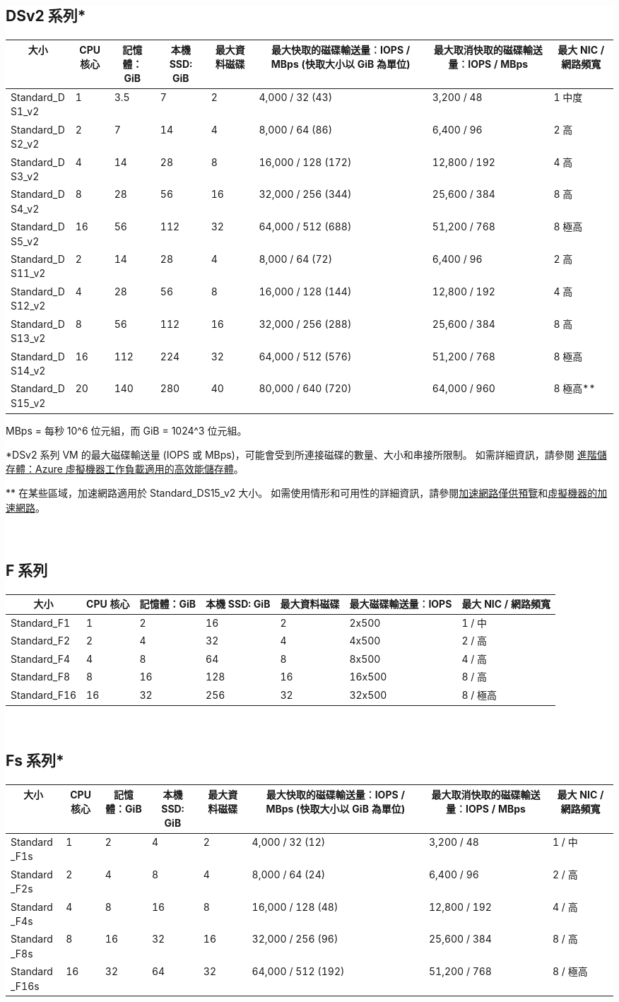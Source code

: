 ## <a name="dsv2-series"></a>DSv2 系列*
| 大小 | CPU 核心 | 記憶體：GiB | 本機 SSD: GiB | 最大資料磁碟 | 最大快取的磁碟輸送量︰IOPS / MBps (快取大小以 GiB 為單位) | 最大取消快取的磁碟輸送量︰IOPS / MBps | 最大 NIC / 網路頻寬 |
| --- | --- | --- | --- | --- | --- | --- | --- |
| Standard_DS1_v2 |1 |3.5 |7 |2 |4,000 / 32 (43) |3,200 / 48 |1 中度 |
| Standard_DS2_v2 |2 |7 |14 |4 |8,000 / 64 (86) |6,400 / 96 |2 高 |
| Standard_DS3_v2 |4 |14 |28 |8 |16,000 / 128 (172) |12,800 / 192 |4 高 |
| Standard_DS4_v2 |8 |28 |56 |16 |32,000 / 256 (344) |25,600 / 384 |8 高 |
| Standard_DS5_v2 |16 |56 |112 |32 |64,000 / 512 (688) |51,200 / 768 |8 極高 |
| Standard_DS11_v2 |2 |14 |28 |4 |8,000 / 64 (72) |6,400 / 96 |2 高 |
| Standard_DS12_v2 |4 |28 |56 |8 |16,000 / 128 (144) |12,800 / 192 |4 高 |
| Standard_DS13_v2 |8 |56 |112 |16 |32,000 / 256 (288) |25,600 / 384 |8 高 |
| Standard_DS14_v2 |16 |112 |224 |32 |64,000 / 512 (576) |51,200 / 768 |8 極高 |
| Standard_DS15_v2 |20 |140 |280 |40 |80,000 / 640 (720) |64,000 / 960 |8 極高** |

MBps = 每秒 10^6 位元組，而 GiB = 1024^3 位元組。

*DSv2 系列 VM 的最大磁碟輸送量 (IOPS 或 MBps)，可能會受到所連接磁碟的數量、大小和串接所限制。  如需詳細資訊，請參閱 [進階儲存體：Azure 虛擬機器工作負載適用的高效能儲存體](../articles/storage/storage-premium-storage.md)。

** 在某些區域，加速網路適用於 Standard_DS15_v2 大小。 如需使用情形和可用性的詳細資訊，請參閱[加速網路僅供預覽](https://azure.microsoft.com/updates/accelerated-networking-in-preview/)和[虛擬機器的加速網路](../articles/virtual-network/virtual-network-accelerated-networking-powershell.md)。

<br>

## <a name="f-series"></a>F 系列
| 大小 | CPU 核心 | 記憶體：GiB | 本機 SSD: GiB | 最大資料磁碟 | 最大磁碟輸送量︰IOPS | 最大 NIC / 網路頻寬 |
| --- | --- | --- | --- | --- | --- | --- |
| Standard_F1 |1 |2 |16 |2 |2x500 |1 / 中 |
| Standard_F2 |2 |4 |32 |4 |4x500 |2 / 高 |
| Standard_F4 |4 |8 |64 |8 |8x500 |4 / 高 |
| Standard_F8 |8 |16 |128 |16 |16x500 |8 / 高 |
| Standard_F16 |16 |32 |256 |32 |32x500 |8 / 極高 |

<br>

## <a name="fs-series"></a>Fs 系列*
| 大小 | CPU 核心 | 記憶體：GiB | 本機 SSD: GiB | 最大資料磁碟 | 最大快取的磁碟輸送量︰IOPS / MBps (快取大小以 GiB 為單位) | 最大取消快取的磁碟輸送量︰IOPS / MBps | 最大 NIC / 網路頻寬 |
| --- | --- | --- | --- | --- | --- | --- | --- |
| Standard_F1s |1 |2 |4 |2 |4,000 / 32 (12) |3,200 / 48 |1 / 中 |
| Standard_F2s |2 |4 |8 |4 |8,000 / 64 (24) |6,400 / 96 |2 / 高 |
| Standard_F4s |4 |8 |16 |8 |16,000 / 128 (48) |12,800 / 192 |4 / 高 |
| Standard_F8s |8 |16 |32 |16 |32,000 / 256 (96) |25,600 / 384 |8 / 高 |
| Standard_F16s |16 |32 |64 |32 |64,000 / 512 (192) |51,200 / 768 |8 / 極高 |
